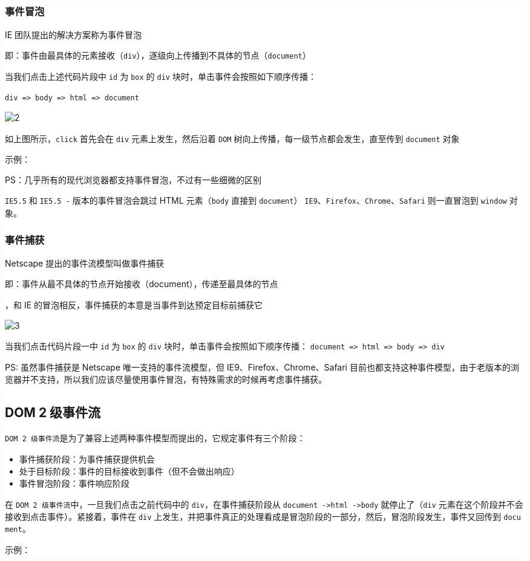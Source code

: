 ### 事件冒泡

IE 团队提出的解决方案称为事件冒泡

即：事件由最具体的元素接收（`div`），逐级向上传播到不具体的节点（`document`）

当我们点击上述代码片段中 `id` 为 `box` 的 `div` 块时，单击事件会按照如下顺序传播：

`div => body => html => document`

![2](https://imagetemp.oss-cn-beijing.aliyuncs.com/2018-08-13-2.png)

如上图所示，`click` 首先会在 `div` 元素上发生，然后沿着 `DOM` 树向上传播，每一级节点都会发生，直至传到 `document` 对象

示例：

<iframe height='489' scrolling='no' title='VBRrQJ' src='//codepen.io/Xeonice/embed/VBRrQJ/?height=489&theme-id=31829&default-tab=js,result&embed-version=2' frameborder='no' allowtransparency='true' allowfullscreen='true' style='width: 100%;'>See the Pen <a href='https://codepen.io/Xeonice/pen/VBRrQJ/'>VBRrQJ</a> by DouglasDong (<a href='https://codepen.io/Xeonice'>@Xeonice</a>) on <a href='https://codepen.io'>CodePen</a>.
</iframe>

PS：几乎所有的现代浏览器都支持事件冒泡，不过有一些细微的区别

`IE5.5` 和 `IE5.5 -` 版本的事件冒泡会跳过 HTML 元素（`body` 直接到 `document`）
`IE9`、`Firefox`、`Chrome`、`Safari` 则一直冒泡到 `window` 对象。

### 事件捕获

Netscape 提出的事件流模型叫做事件捕获

即：事件从最不具体的节点开始接收（document），传递至最具体的节点<div>，和 IE 的冒泡相反，事件捕获的本意是当事件到达预定目标前捕获它

![3](https://imagetemp.oss-cn-beijing.aliyuncs.com/2018-08-13-3.png)

当我们点击代码片段一中 `id` 为 `box` 的 `div` 块时，单击事件会按照如下顺序传播：
`document => html => body => div`

PS: 虽然事件捕获是 Netscape 唯一支持的事件流模型，但 IE9、Firefox、Chrome、Safari 目前也都支持这种事件模型，由于老版本的浏览器并不支持，所以我们应该尽量使用事件冒泡，有特殊需求的时候再考虑事件捕获。

## DOM 2 级事件流

`DOM 2 级事件流`是为了兼容上述两种事件模型而提出的，它规定事件有三个阶段：

* 事件捕获阶段：为事件捕获提供机会
* 处于目标阶段：事件的目标接收到事件（但不会做出响应）
* 事件冒泡阶段：事件响应阶段

在 `DOM 2 级事件流`中，一旦我们点击之前代码中的 `div`，在事件捕获阶段从 `document ->html ->body` 就停止了（`div` 元素在这个阶段并不会接收到点击事件）。紧接着，事件在 `div` 上发生，并把事件真正的处理看成是冒泡阶段的一部分，然后，冒泡阶段发生，事件又回传到 `document`。

示例：

<iframe height='505' scrolling='no' title='rrRpxP' src='//codepen.io/Xeonice/embed/rrRpxP/?height=505&theme-id=31829&default-tab=js,result&embed-version=2' frameborder='no' allowtransparency='true' allowfullscreen='true' style='width: 100%;'>See the Pen <a href='https://codepen.io/Xeonice/pen/rrRpxP/'>rrRpxP</a> by DouglasDong (<a href='https://codepen.io/Xeonice'>@Xeonice</a>) on <a href='https://codepen.io'>CodePen</a>.
</iframe>
 